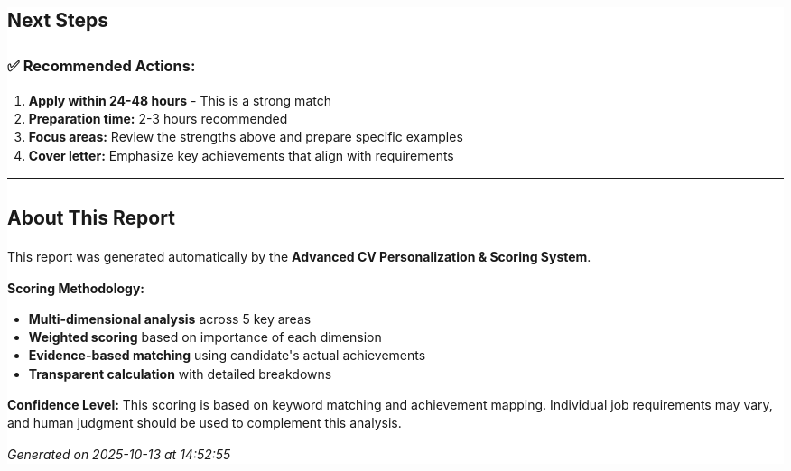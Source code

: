
## Next Steps

### ✅ Recommended Actions:

1. **Apply within 24-48 hours** - This is a strong match
2. **Preparation time:** 2-3 hours recommended
3. **Focus areas:** Review the strengths above and prepare specific examples
4. **Cover letter:** Emphasize key achievements that align with requirements

---

## About This Report

This report was generated automatically by the **Advanced CV Personalization & Scoring System**.

**Scoring Methodology:**
- **Multi-dimensional analysis** across 5 key areas
- **Weighted scoring** based on importance of each dimension
- **Evidence-based matching** using candidate's actual achievements
- **Transparent calculation** with detailed breakdowns

**Confidence Level:** This scoring is based on keyword matching and achievement mapping. 
Individual job requirements may vary, and human judgment should be used to complement this analysis.

*Generated on 2025-10-13 at 14:52:55*
